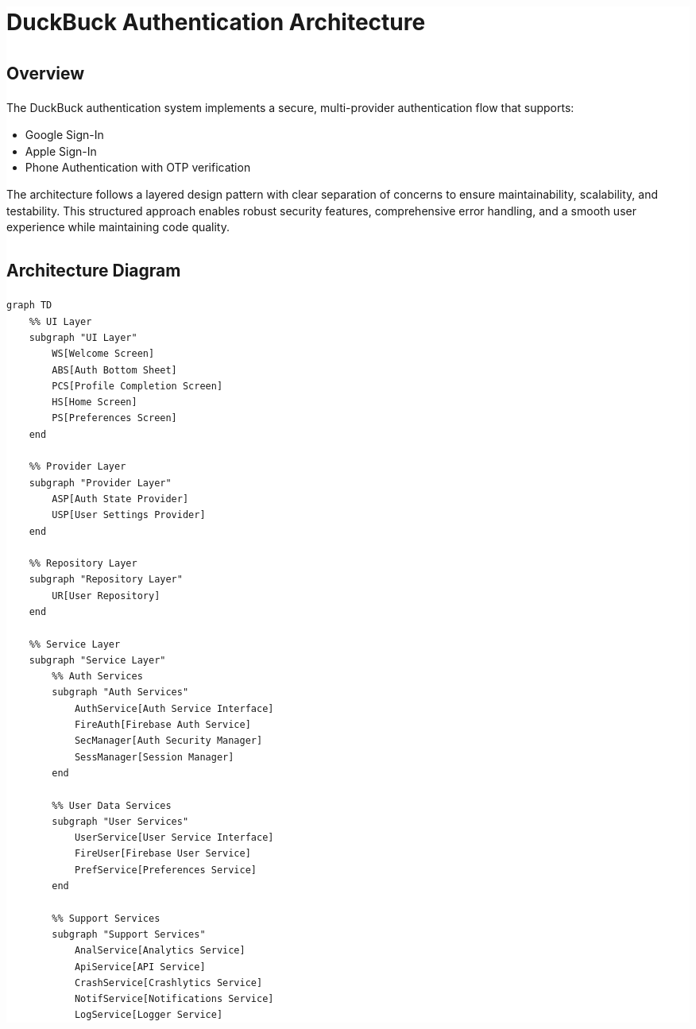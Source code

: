 # DuckBuck Authentication Architecture

## Overview

The DuckBuck authentication system implements a secure, multi-provider authentication flow that supports:
- Google Sign-In
- Apple Sign-In
- Phone Authentication with OTP verification

The architecture follows a layered design pattern with clear separation of concerns to ensure maintainability, scalability, and testability. This structured approach enables robust security features, comprehensive error handling, and a smooth user experience while maintaining code quality.

## Architecture Diagram

```mermaid
graph TD
    %% UI Layer
    subgraph "UI Layer"
        WS[Welcome Screen]
        ABS[Auth Bottom Sheet]
        PCS[Profile Completion Screen]
        HS[Home Screen]
        PS[Preferences Screen]
    end
    
    %% Provider Layer
    subgraph "Provider Layer"
        ASP[Auth State Provider]
        USP[User Settings Provider]
    end
    
    %% Repository Layer
    subgraph "Repository Layer"
        UR[User Repository]
    end
    
    %% Service Layer
    subgraph "Service Layer"
        %% Auth Services
        subgraph "Auth Services"
            AuthService[Auth Service Interface]
            FireAuth[Firebase Auth Service]
            SecManager[Auth Security Manager]
            SessManager[Session Manager]
        end
        
        %% User Data Services
        subgraph "User Services"
            UserService[User Service Interface]
            FireUser[Firebase User Service]
            PrefService[Preferences Service]
        end
        
        %% Support Services
        subgraph "Support Services"
            AnalService[Analytics Service]
            ApiService[API Service]
            CrashService[Crashlytics Service]
            NotifService[Notifications Service]
            LogService[Logger Service]
```